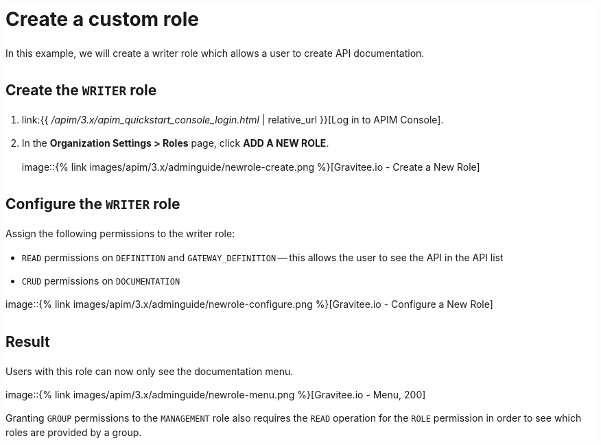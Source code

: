 # Create a custom role

In this example, we will create a writer role which allows a user to
create API documentation.

## Create the `WRITER` role

1.  link:{{ */apim/3.x/apim\_quickstart\_console\_login.html* |
    relative\_url }}\[Log in to APIM Console\].

2.  In the **Organization Settings &gt; Roles** page, click **ADD A NEW
    ROLE**.

    image::{% link images/apim/3.x/adminguide/newrole-create.png
    %}\[Gravitee.io - Create a New Role\]

## Configure the `WRITER` role

Assign the following permissions to the writer role:

-   `READ` permissions on `DEFINITION` and `GATEWAY_DEFINITION` — this
    allows the user to see the API in the API list

-   `CRUD` permissions on `DOCUMENTATION`

image::{% link images/apim/3.x/adminguide/newrole-configure.png
%}\[Gravitee.io - Configure a New Role\]

## Result

Users with this role can now only see the documentation menu.

image::{% link images/apim/3.x/adminguide/newrole-menu.png
%}\[Gravitee.io - Menu, 200\]

Granting `GROUP` permissions to the `MANAGEMENT` role also requires the
`READ` operation for the `ROLE` permission in order to see which roles
are provided by a group.
